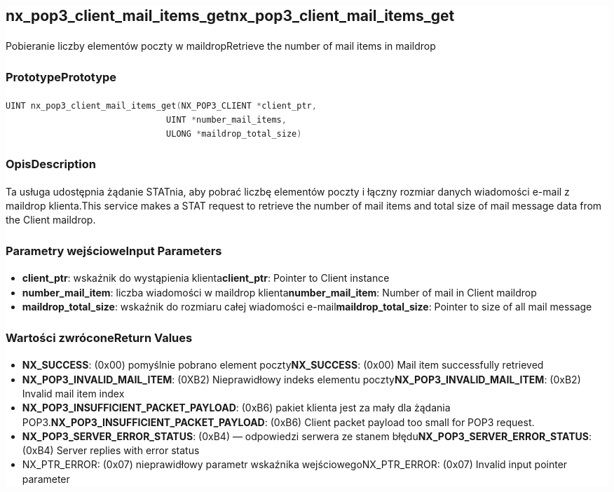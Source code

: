 ## <a name="nx_pop3_client_mail_items_get"></a><span data-ttu-id="fb5d0-190">nx_pop3_client_mail_items_get</span><span class="sxs-lookup"><span data-stu-id="fb5d0-190">nx_pop3_client_mail_items_get</span></span>

<span data-ttu-id="fb5d0-191">Pobieranie liczby elementów poczty w maildrop</span><span class="sxs-lookup"><span data-stu-id="fb5d0-191">Retrieve the number of mail items in maildrop</span></span>

### <a name="prototype"></a><span data-ttu-id="fb5d0-192">Prototype</span><span class="sxs-lookup"><span data-stu-id="fb5d0-192">Prototype</span></span>

```c
UINT nx_pop3_client_mail_items_get(NX_POP3_CLIENT *client_ptr,
                                UINT *number_mail_items,
                                ULONG *maildrop_total_size)
```

### <a name="description"></a><span data-ttu-id="fb5d0-193">Opis</span><span class="sxs-lookup"><span data-stu-id="fb5d0-193">Description</span></span>

<span data-ttu-id="fb5d0-194">Ta usługa udostępnia żądanie STATnia, aby pobrać liczbę elementów poczty i łączny rozmiar danych wiadomości e-mail z maildrop klienta.</span><span class="sxs-lookup"><span data-stu-id="fb5d0-194">This service makes a STAT request to retrieve the number of mail items and total size of mail message data from the Client maildrop.</span></span>

### <a name="input-parameters"></a><span data-ttu-id="fb5d0-195">Parametry wejściowe</span><span class="sxs-lookup"><span data-stu-id="fb5d0-195">Input Parameters</span></span>

- <span data-ttu-id="fb5d0-196">**client_ptr**: wskaźnik do wystąpienia klienta</span><span class="sxs-lookup"><span data-stu-id="fb5d0-196">**client_ptr**: Pointer to Client instance</span></span>
- <span data-ttu-id="fb5d0-197">**number_mail_item**: liczba wiadomości w maildrop klienta</span><span class="sxs-lookup"><span data-stu-id="fb5d0-197">**number_mail_item**: Number of mail in Client maildrop</span></span>
- <span data-ttu-id="fb5d0-198">**maildrop_total_size**: wskaźnik do rozmiaru całej wiadomości e-mail</span><span class="sxs-lookup"><span data-stu-id="fb5d0-198">**maildrop_total_size**: Pointer to size of all mail message</span></span>

### <a name="return-values"></a><span data-ttu-id="fb5d0-199">Wartości zwrócone</span><span class="sxs-lookup"><span data-stu-id="fb5d0-199">Return Values</span></span>

- <span data-ttu-id="fb5d0-200">**NX_SUCCESS**: (0x00) pomyślnie pobrano element poczty</span><span class="sxs-lookup"><span data-stu-id="fb5d0-200">**NX_SUCCESS**: (0x00) Mail item successfully retrieved</span></span>
- <span data-ttu-id="fb5d0-201">**NX_POP3_INVALID_MAIL_ITEM**: (0XB2) Nieprawidłowy indeks elementu poczty</span><span class="sxs-lookup"><span data-stu-id="fb5d0-201">**NX_POP3_INVALID_MAIL_ITEM**: (0xB2) Invalid mail item index</span></span>
- <span data-ttu-id="fb5d0-202">**NX_POP3_INSUFFICIENT_PACKET_PAYLOAD**: (0xB6) pakiet klienta jest za mały dla żądania POP3.</span><span class="sxs-lookup"><span data-stu-id="fb5d0-202">**NX_POP3_INSUFFICIENT_PACKET_PAYLOAD**: (0xB6) Client packet payload too small for POP3 request.</span></span>
- <span data-ttu-id="fb5d0-203">**NX_POP3_SERVER_ERROR_STATUS**: (0xB4) — odpowiedzi serwera ze stanem błędu</span><span class="sxs-lookup"><span data-stu-id="fb5d0-203">**NX_POP3_SERVER_ERROR_STATUS**: (0xB4) Server replies with error status</span></span> 
- <span data-ttu-id="fb5d0-204">NX_PTR_ERROR: (0x07) nieprawidłowy parametr wskaźnika wejściowego</span><span class="sxs-lookup"><span data-stu-id="fb5d0-204">NX_PTR_ERROR: (0x07) Invalid input pointer parameter</span></span>
